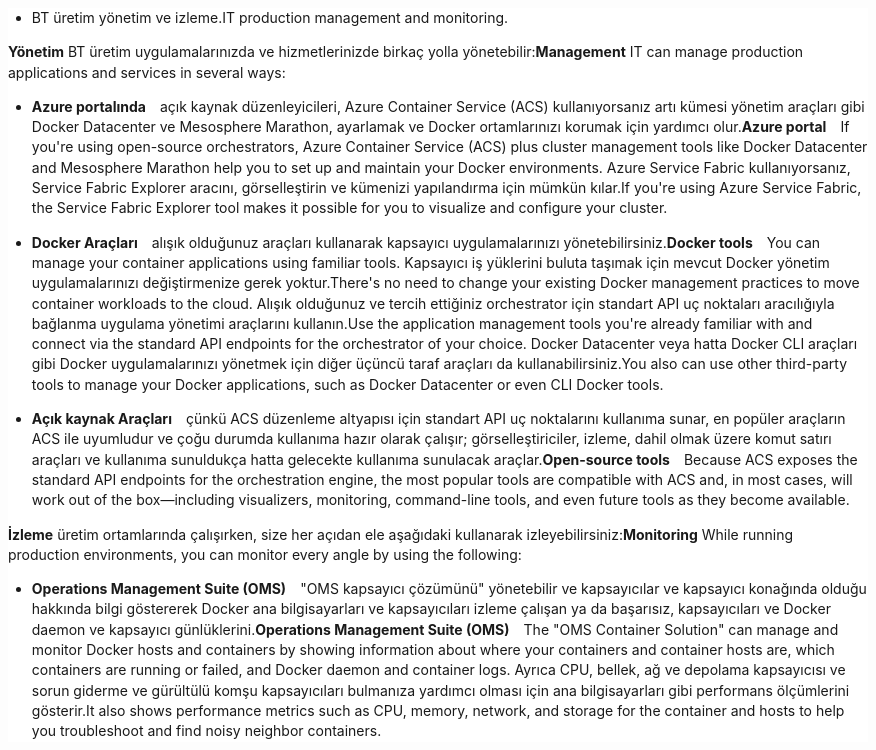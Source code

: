 -   <span data-ttu-id="3a7bb-150">BT üretim yönetim ve izleme.</span><span class="sxs-lookup"><span data-stu-id="3a7bb-150">IT production management and monitoring.</span></span>

<span data-ttu-id="3a7bb-151">**Yönetim** BT üretim uygulamalarınızda ve hizmetlerinizde birkaç yolla yönetebilir:</span><span class="sxs-lookup"><span data-stu-id="3a7bb-151">**Management** IT can manage production applications and services in several ways:</span></span>

-   <span data-ttu-id="3a7bb-152">**Azure portalında** açık kaynak düzenleyicileri, Azure Container Service (ACS) kullanıyorsanız artı kümesi yönetim araçları gibi Docker Datacenter ve Mesosphere Marathon, ayarlamak ve Docker ortamlarınızı korumak için yardımcı olur.</span><span class="sxs-lookup"><span data-stu-id="3a7bb-152">**Azure portal** If you're using open-source orchestrators, Azure Container Service (ACS) plus cluster management tools like Docker Datacenter and Mesosphere Marathon help you to set up and maintain your Docker environments.</span></span> <span data-ttu-id="3a7bb-153">Azure Service Fabric kullanıyorsanız, Service Fabric Explorer aracını, görselleştirin ve kümenizi yapılandırma için mümkün kılar.</span><span class="sxs-lookup"><span data-stu-id="3a7bb-153">If you're using Azure Service Fabric, the Service Fabric Explorer tool makes it possible for you to visualize and configure your cluster.</span></span>

-   <span data-ttu-id="3a7bb-154">**Docker Araçları** alışık olduğunuz araçları kullanarak kapsayıcı uygulamalarınızı yönetebilirsiniz.</span><span class="sxs-lookup"><span data-stu-id="3a7bb-154">**Docker tools** You can manage your container applications using familiar tools.</span></span> <span data-ttu-id="3a7bb-155">Kapsayıcı iş yüklerini buluta taşımak için mevcut Docker yönetim uygulamalarınızı değiştirmenize gerek yoktur.</span><span class="sxs-lookup"><span data-stu-id="3a7bb-155">There's no need to change your existing Docker management practices to move container workloads to the cloud.</span></span> <span data-ttu-id="3a7bb-156">Alışık olduğunuz ve tercih ettiğiniz orchestrator için standart API uç noktaları aracılığıyla bağlanma uygulama yönetimi araçlarını kullanın.</span><span class="sxs-lookup"><span data-stu-id="3a7bb-156">Use the application management tools you're already familiar with and connect via the standard API endpoints for the orchestrator of your choice.</span></span> <span data-ttu-id="3a7bb-157">Docker Datacenter veya hatta Docker CLI araçları gibi Docker uygulamalarınızı yönetmek için diğer üçüncü taraf araçları da kullanabilirsiniz.</span><span class="sxs-lookup"><span data-stu-id="3a7bb-157">You also can use other third-party tools to manage your Docker applications, such as Docker Datacenter or even CLI Docker tools.</span></span>

-   <span data-ttu-id="3a7bb-158">**Açık kaynak Araçları** çünkü ACS düzenleme altyapısı için standart API uç noktalarını kullanıma sunar, en popüler araçların ACS ile uyumludur ve çoğu durumda kullanıma hazır olarak çalışır; görselleştiriciler, izleme, dahil olmak üzere komut satırı araçları ve kullanıma sunuldukça hatta gelecekte kullanıma sunulacak araçlar.</span><span class="sxs-lookup"><span data-stu-id="3a7bb-158">**Open-source tools** Because ACS exposes the standard API endpoints for the orchestration engine, the most popular tools are compatible with ACS and, in most cases, will work out of the box—including visualizers, monitoring, command-line tools, and even future tools as they become available.</span></span>

<span data-ttu-id="3a7bb-159">**İzleme** üretim ortamlarında çalışırken, size her açıdan ele aşağıdaki kullanarak izleyebilirsiniz:</span><span class="sxs-lookup"><span data-stu-id="3a7bb-159">**Monitoring** While running production environments, you can monitor every angle by using the following:</span></span>

-   <span data-ttu-id="3a7bb-160">**Operations Management Suite (OMS)** "OMS kapsayıcı çözümünü" yönetebilir ve kapsayıcılar ve kapsayıcı konağında olduğu hakkında bilgi göstererek Docker ana bilgisayarları ve kapsayıcıları izleme çalışan ya da başarısız, kapsayıcıları ve Docker daemon ve kapsayıcı günlüklerini.</span><span class="sxs-lookup"><span data-stu-id="3a7bb-160">**Operations Management Suite (OMS)** The "OMS Container Solution" can manage and monitor Docker hosts and containers by showing information about where your containers and container hosts are, which containers are running or failed, and Docker daemon and container logs.</span></span> <span data-ttu-id="3a7bb-161">Ayrıca CPU, bellek, ağ ve depolama kapsayıcısı ve sorun giderme ve gürültülü komşu kapsayıcıları bulmanıza yardımcı olması için ana bilgisayarları gibi performans ölçümlerini gösterir.</span><span class="sxs-lookup"><span data-stu-id="3a7bb-161">It also shows performance metrics such as CPU, memory, network, and storage for the container and hosts to help you troubleshoot and find noisy neighbor containers.</span></span>
